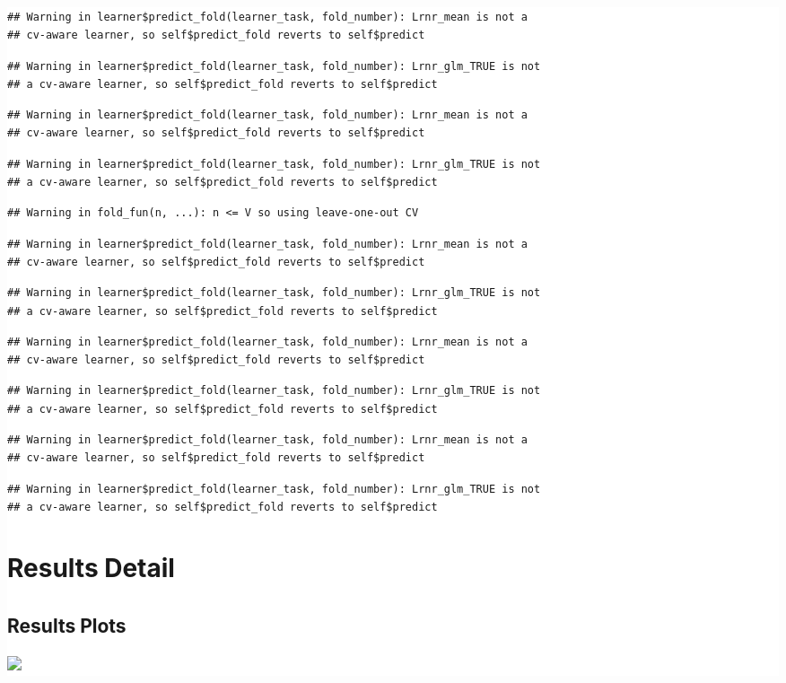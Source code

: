 ```
## Warning in learner$predict_fold(learner_task, fold_number): Lrnr_mean is not a
## cv-aware learner, so self$predict_fold reverts to self$predict
```

```
## Warning in learner$predict_fold(learner_task, fold_number): Lrnr_glm_TRUE is not
## a cv-aware learner, so self$predict_fold reverts to self$predict
```

```
## Warning in learner$predict_fold(learner_task, fold_number): Lrnr_mean is not a
## cv-aware learner, so self$predict_fold reverts to self$predict
```

```
## Warning in learner$predict_fold(learner_task, fold_number): Lrnr_glm_TRUE is not
## a cv-aware learner, so self$predict_fold reverts to self$predict
```

```
## Warning in fold_fun(n, ...): n <= V so using leave-one-out CV
```

```
## Warning in learner$predict_fold(learner_task, fold_number): Lrnr_mean is not a
## cv-aware learner, so self$predict_fold reverts to self$predict
```

```
## Warning in learner$predict_fold(learner_task, fold_number): Lrnr_glm_TRUE is not
## a cv-aware learner, so self$predict_fold reverts to self$predict
```

```
## Warning in learner$predict_fold(learner_task, fold_number): Lrnr_mean is not a
## cv-aware learner, so self$predict_fold reverts to self$predict
```

```
## Warning in learner$predict_fold(learner_task, fold_number): Lrnr_glm_TRUE is not
## a cv-aware learner, so self$predict_fold reverts to self$predict
```

```
## Warning in learner$predict_fold(learner_task, fold_number): Lrnr_mean is not a
## cv-aware learner, so self$predict_fold reverts to self$predict
```

```
## Warning in learner$predict_fold(learner_task, fold_number): Lrnr_glm_TRUE is not
## a cv-aware learner, so self$predict_fold reverts to self$predict
```




# Results Detail

## Results Plots
![](/tmp/065048f6-9a91-47d6-9358-02f9fff6fe52/470ac2fa-03b9-4fe9-abde-e1c833077e40/REPORT_files/figure-html/plot_tsm-1.png)
